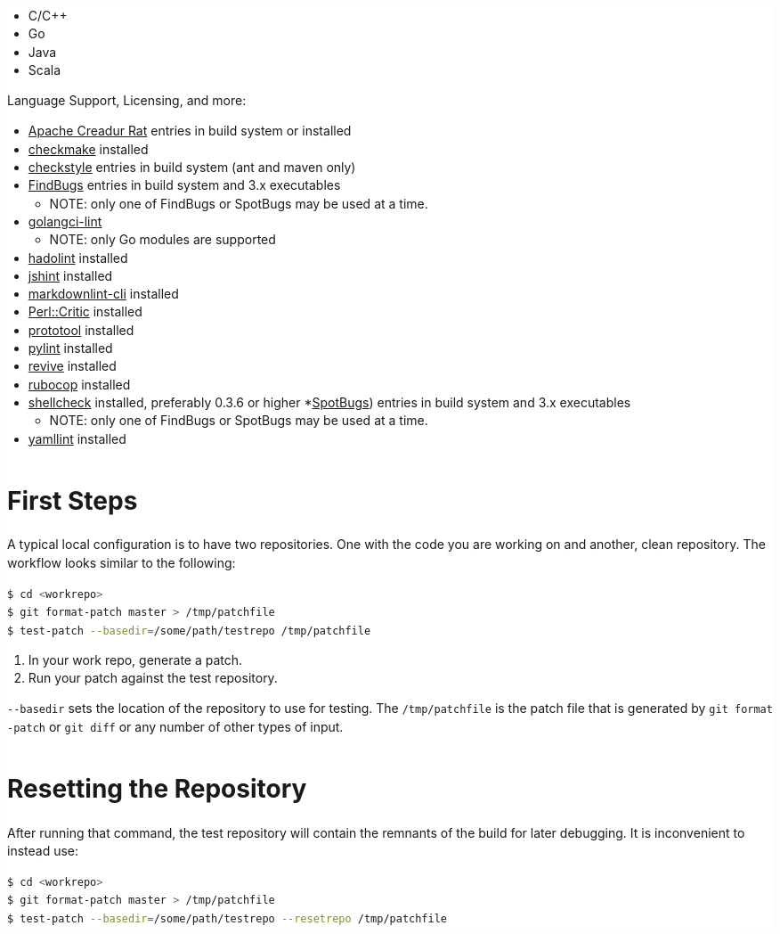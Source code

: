 * C/C++
* Go
* Java
* Scala

Language Support, Licensing, and more:

* [Apache Creadur Rat](https://creadur.apache.org/rat/) entries in build system or installed
* [checkmake](https://github.com/mrtazz/checkmake) installed
* [checkstyle](https://checkstyle.sourceforge.net/) entries in build system (ant and maven only)
* [FindBugs](https://findbugs.sourceforge.net/) entries in build system and 3.x executables
  * NOTE: only one of FindBugs or SpotBugs may be used at a time.
* [golangci-lint](https://github.com/golangci/golangci-lint)
  * NOTE: only Go modules are supported
* [hadolint](https://github.com/hadolint/hadolint) installed
* [jshint](https://jshint.com) installed
* [markdownlint-cli](https://github.com/igorshubovych/markdownlint-cli) installed
* [Perl::Critic](https://perlcritic.com/) installed
* [prototool](https://github.com/uber/prototool) installed
* [pylint](https://www.pylint.org/) installed
* [revive](https://github.com/mgechev/revive) installed
* [rubocop](https://batsov.com/rubocop/) installed
* [shellcheck](https://github.com/koalaman/shellcheck) installed, preferably 0.3.6 or higher
*[SpotBugs](https://spotbugs.github.io/)) entries in build system and 3.x executables
  * NOTE: only one of FindBugs or SpotBugs may be used at a time.
* [yamllint](https://github.com/adrienverge/yamllint) installed

# First Steps

A typical local configuration is to have two repositories.  One with the code you are working on and another, clean repository.  The workflow looks similar to the following:

```bash
$ cd <workrepo>
$ git format-patch master > /tmp/patchfile
$ test-patch --basedir=/some/path/testrepo /tmp/patchfile
```

 1. In your work repo, generate a patch.
 2. Run your patch against the test repository.

`--basedir` sets the location of the repository to use for testing.   The `/tmp/patchfile` is the patch file that is generated by `git format-patch` or `git diff` or any number of other types of input.

# Resetting the Repository

After running that command, the test repository will contain the remnants of the build for later debugging.  It is inconvenient to instead use:

```bash
$ cd <workrepo>
$ git format-patch master > /tmp/patchfile
$ test-patch --basedir=/some/path/testrepo --resetrepo /tmp/patchfile
```
